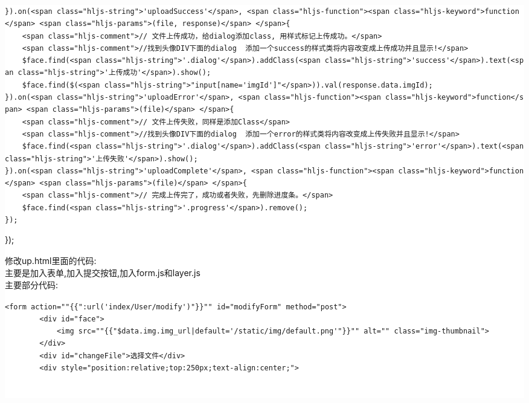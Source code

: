     }).on(<span class="hljs-string">'uploadSuccess'</span>, <span class="hljs-function"><span class="hljs-keyword">function</span> <span class="hljs-params">(file, response)</span> </span>{
        <span class="hljs-comment">// 文件上传成功，给dialog添加class, 用样式标记上传成功。</span>
        <span class="hljs-comment">//找到头像DIV下面的dialog  添加一个success的样式类将内容改变成上传成功并且显示!</span>
        $face.find(<span class="hljs-string">'.dialog'</span>).addClass(<span class="hljs-string">'success'</span>).text(<span class="hljs-string">'上传成功'</span>).show();
        $face.find($(<span class="hljs-string">"input[name='imgId']"</span>)).val(response.data.imgId);
    }).on(<span class="hljs-string">'uploadError'</span>, <span class="hljs-function"><span class="hljs-keyword">function</span> <span class="hljs-params">(file)</span> </span>{
        <span class="hljs-comment">// 文件上传失败，同样是添加Class</span>
        <span class="hljs-comment">//找到头像DIV下面的dialog  添加一个error的样式类将内容改变成上传失败并且显示!</span>
        $face.find(<span class="hljs-string">'.dialog'</span>).addClass(<span class="hljs-string">'error'</span>).text(<span class="hljs-string">'上传失败'</span>).show();
    }).on(<span class="hljs-string">'uploadComplete'</span>, <span class="hljs-function"><span class="hljs-keyword">function</span> <span class="hljs-params">(file)</span> </span>{
        <span class="hljs-comment">// 完成上传完了，成功或者失败，先删除进度条。</span>
        $face.find(<span class="hljs-string">'.progress'</span>).remove();
    });
});
</code></pre>
<p>修改up.html里面的代码:<br>主要是加入表单,加入提交按钮,加入form.js和layer.js<br>主要部分代码:</p>
<div class="widget-codetool" style="display:none;">
      <div class="widget-codetool--inner">
      <span class="selectCode code-tool" data-toggle="tooltip" data-placement="top" title="" data-original-title="全选"></span>
      <span type="button" class="copyCode code-tool" data-toggle="tooltip" data-placement="top" data-clipboard-text="<form action=&quot;"{{":url('index/User/modify')"}}"&quot; id=&quot;modifyForm&quot; method=&quot;post&quot;>
        <div id=&quot;face&quot;>
            <img src=&quot;"{{"$data.img.img_url|default='/static/img/default.png'"}}"&quot; alt=&quot;&quot; class=&quot;img-thumbnail&quot;>
        </div>
        <div id=&quot;changeFile&quot;>选择文件</div>
        <div style=&quot;position:relative;top:250px;text-align:center;&quot;>
            <button type=&quot;button&quot; id=&quot;submitBtn&quot; class=&quot;btn&quot; style=&quot;margin-left: -70px;&quot;>提交修改</button>
        </div>
    </form>" title="" data-original-title="复制"></span>
      <span type="button" class="saveToNote code-tool" data-toggle="tooltip" data-placement="top" title="" data-original-title="放进笔记"></span>
      </div>
      </div><pre class="hljs django"><code><span class="xml"><span class="hljs-tag">&lt;<span class="hljs-name">form</span> <span class="hljs-attr">action</span>=<span class="hljs-string">"</span></span></span><span class="hljs-template-variable">"{{":url('index/User/modify')"}}"</span><span class="xml"><span class="hljs-tag"><span class="hljs-string">"</span> <span class="hljs-attr">id</span>=<span class="hljs-string">"modifyForm"</span> <span class="hljs-attr">method</span>=<span class="hljs-string">"post"</span>&gt;</span>
        <span class="hljs-tag">&lt;<span class="hljs-name">div</span> <span class="hljs-attr">id</span>=<span class="hljs-string">"face"</span>&gt;</span>
            <span class="hljs-tag">&lt;<span class="hljs-name">img</span> <span class="hljs-attr">src</span>=<span class="hljs-string">"</span></span></span><span class="hljs-template-variable">"{{"$data.img.img_url|<span class="hljs-name">default</span>='/static/img/default.png'"}}"</span><span class="xml"><span class="hljs-tag"><span class="hljs-string">"</span> <span class="hljs-attr">alt</span>=<span class="hljs-string">""</span> <span class="hljs-attr">class</span>=<span class="hljs-string">"img-thumbnail"</span>&gt;</span>
        <span class="hljs-tag">&lt;/<span class="hljs-name">div</span>&gt;</span>
        <span class="hljs-tag">&lt;<span class="hljs-name">div</span> <span class="hljs-attr">id</span>=<span class="hljs-string">"changeFile"</span>&gt;</span>选择文件<span class="hljs-tag">&lt;/<span class="hljs-name">div</span>&gt;</span>
        <span class="hljs-tag">&lt;<span class="hljs-name">div</span> <span class="hljs-attr">style</span>=<span class="hljs-string">"position:relative;top:250px;text-align:center;"</span>&gt;</span>